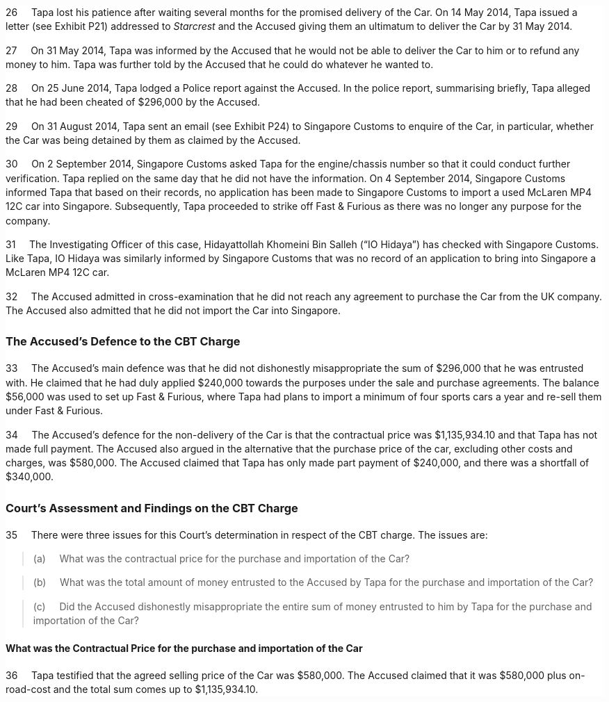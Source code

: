 26     Tapa lost his patience after waiting several months for the promised delivery of the Car. On 14 May 2014, Tapa issued a letter (see Exhibit P21) addressed to _Starcrest_ and the Accused giving them an ultimatum to deliver the Car by 31 May 2014.

27     On 31 May 2014, Tapa was informed by the Accused that he would not be able to deliver the Car to him or to refund any money to him. Tapa was further told by the Accused that he could do whatever he wanted to.

28     On 25 June 2014, Tapa lodged a Police report against the Accused. In the police report, summarising briefly, Tapa alleged that he had been cheated of $296,000 by the Accused.

29     On 31 August 2014, Tapa sent an email (see Exhibit P24) to Singapore Customs to enquire of the Car, in particular, whether the Car was being detained by them as claimed by the Accused.

30     On 2 September 2014, Singapore Customs asked Tapa for the engine/chassis number so that it could conduct further verification. Tapa replied on the same day that he did not have the information. On 4 September 2014, Singapore Customs informed Tapa that based on their records, no application has been made to Singapore Customs to import a used McLaren MP4 12C car into Singapore. Subsequently, Tapa proceeded to strike off Fast & Furious as there was no longer any purpose for the company.

31     The Investigating Officer of this case, Hidayattollah Khomeini Bin Salleh (“IO Hidaya”) has checked with Singapore Customs. Like Tapa, IO Hidaya was similarly informed by Singapore Customs that was no record of an application to bring into Singapore a McLaren MP4 12C car.

32     The Accused admitted in cross-examination that he did not reach any agreement to purchase the Car from the UK company. The Accused also admitted that he did not import the Car into Singapore.

### The Accused’s Defence to the CBT Charge

33     The Accused’s main defence was that he did not dishonestly misappropriate the sum of $296,000 that he was entrusted with. He claimed that he had duly applied $240,000 towards the purposes under the sale and purchase agreements. The balance $56,000 was used to set up Fast & Furious, where Tapa had plans to import a minimum of four sports cars a year and re-sell them under Fast & Furious.

34     The Accused’s defence for the non-delivery of the Car is that the contractual price was $1,135,934.10 and that Tapa has not made full payment. The Accused also argued in the alternative that the purchase price of the car, excluding other costs and charges, was $580,000. The Accused claimed that Tapa has only made part payment of $240,000, and there was a shortfall of $340,000.

### Court’s Assessment and Findings on the CBT Charge

35     There were three issues for this Court’s determination in respect of the CBT charge. The issues are:

> (a)     What was the contractual price for the purchase and importation of the Car?

> (b)     What was the total amount of money entrusted to the Accused by Tapa for the purchase and importation of the Car?

> (c)     Did the Accused dishonestly misappropriate the entire sum of money entrusted to him by Tapa for the purchase and importation of the Car?

#### What was the Contractual Price for the purchase and importation of the Car

36     Tapa testified that the agreed selling price of the Car was $580,000. The Accused claimed that it was $580,000 plus on-road-cost and the total sum comes up to $1,135,934.10.

